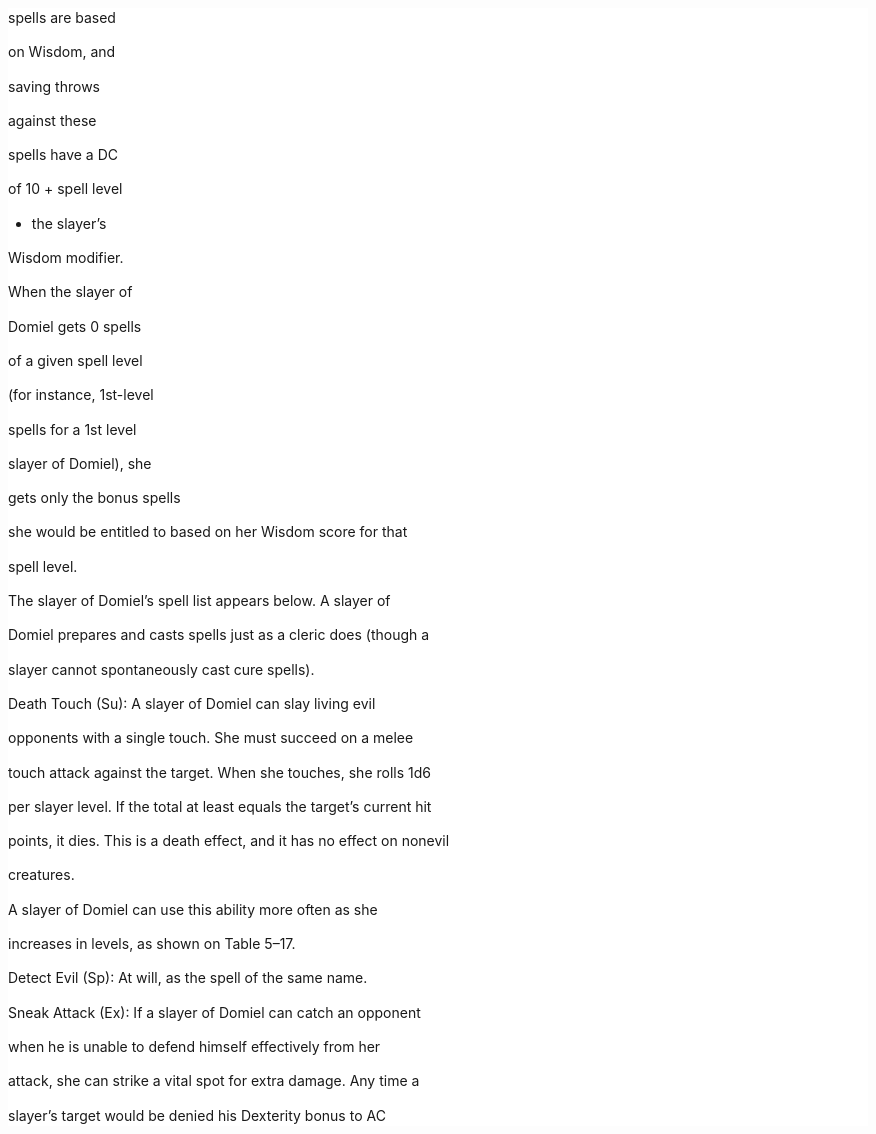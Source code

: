 spells are based

on Wisdom, and

saving throws

against these

spells have a DC

of 10 + spell level

+ the slayer’s

Wisdom modifier.

When the slayer of

Domiel gets 0 spells

of a given spell level

(for instance, 1st-level

spells for a 1st level

slayer of Domiel), she

gets only the bonus spells

she would be entitled to based on her Wisdom score for that

spell level.

The slayer of Domiel’s spell list appears below. A slayer of

Domiel prepares and casts spells just as a cleric does (though a

slayer cannot spontaneously cast cure spells).

Death Touch (Su): A slayer of Domiel can slay living evil

opponents with a single touch. She must succeed on a melee

touch attack against the target. When she touches, she rolls 1d6

per slayer level. If the total at least equals the target’s current hit

points, it dies. This is a death effect, and it has no effect on nonevil

creatures.

A slayer of Domiel can use this ability more often as she

increases in levels, as shown on Table 5–17.

Detect Evil (Sp): At will, as the spell of the same name.

Sneak Attack (Ex): If a slayer of Domiel can catch an opponent

when he is unable to defend himself effectively from her

attack, she can strike a vital spot for extra damage. Any time a

slayer’s target would be denied his Dexterity bonus to AC
